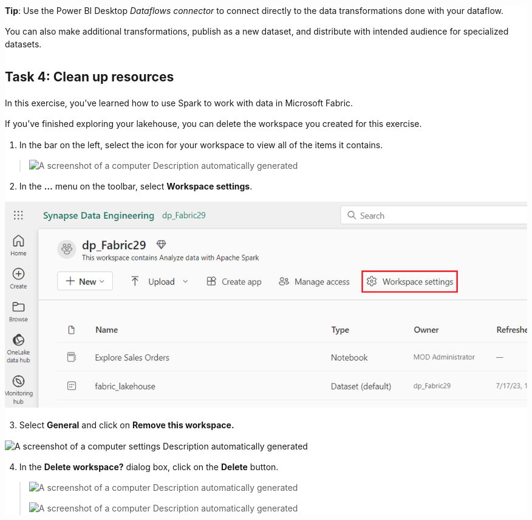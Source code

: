 **Tip**: Use the Power BI Desktop *Dataflows connector* to connect
directly to the data transformations done with your dataflow.

You can also make additional transformations, publish as a new dataset,
and distribute with intended audience for specialized datasets.

## Task 4: Clean up resources

In this exercise, you’ve learned how to use Spark to work with data in
Microsoft Fabric.

If you’ve finished exploring your lakehouse, you can delete the
workspace you created for this exercise.

1.  In the bar on the left, select the icon for your workspace to view
    all of the items it contains.

> ![A screenshot of a computer Description automatically
> generated](./media/image156.png)

2.  In the **…** menu on the toolbar, select **Workspace settings**.

![](./media/image157.png)

3.  Select **General** and click on **Remove this workspace.**

![A screenshot of a computer settings Description automatically
generated](./media/image158.png)

4.  In the **Delete workspace?** dialog box, click on the **Delete**
    button.

> ![A screenshot of a computer Description automatically
> generated](./media/image159.png)
>
> ![A screenshot of a computer Description automatically
> generated](./media/image160.png)
